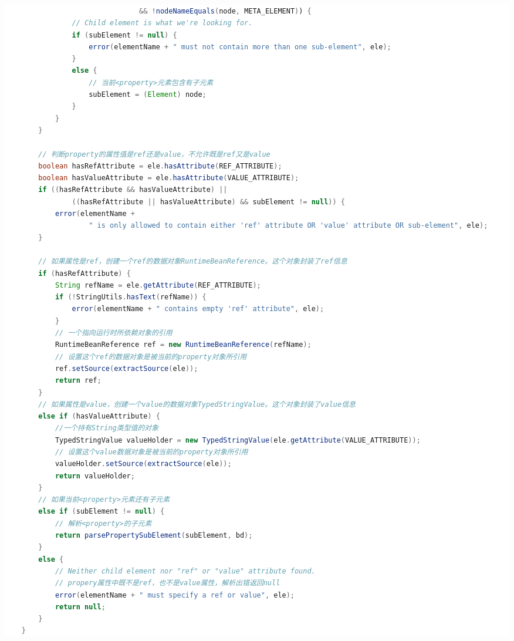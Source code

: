 ```java
								&& !nodeNameEquals(node, META_ELEMENT)) {
				// Child element is what we're looking for.
				if (subElement != null) {
					error(elementName + " must not contain more than one sub-element", ele);
				}
				else {
					// 当前<property>元素包含有子元素
					subElement = (Element) node;
				}
			}
		}

		// 判断property的属性值是ref还是value，不允许既是ref又是value
		boolean hasRefAttribute = ele.hasAttribute(REF_ATTRIBUTE);
		boolean hasValueAttribute = ele.hasAttribute(VALUE_ATTRIBUTE);
		if ((hasRefAttribute && hasValueAttribute) ||
				((hasRefAttribute || hasValueAttribute) && subElement != null)) {
			error(elementName +
					" is only allowed to contain either 'ref' attribute OR 'value' attribute OR sub-element", ele);
		}

		// 如果属性是ref，创建一个ref的数据对象RuntimeBeanReference。这个对象封装了ref信息
		if (hasRefAttribute) {
			String refName = ele.getAttribute(REF_ATTRIBUTE);
			if (!StringUtils.hasText(refName)) {
				error(elementName + " contains empty 'ref' attribute", ele);
			}
			// 一个指向运行时所依赖对象的引用
			RuntimeBeanReference ref = new RuntimeBeanReference(refName);
			// 设置这个ref的数据对象是被当前的property对象所引用
			ref.setSource(extractSource(ele));
			return ref;
		}
		// 如果属性是value，创建一个value的数据对象TypedStringValue。这个对象封装了value信息
		else if (hasValueAttribute) {
			//一个持有String类型值的对象
			TypedStringValue valueHolder = new TypedStringValue(ele.getAttribute(VALUE_ATTRIBUTE));
			// 设置这个value数据对象是被当前的property对象所引用
			valueHolder.setSource(extractSource(ele));
			return valueHolder;
		}
		// 如果当前<property>元素还有子元素
		else if (subElement != null) {
			// 解析<property>的子元素
			return parsePropertySubElement(subElement, bd);
		}
		else {
			// Neither child element nor "ref" or "value" attribute found.
			// propery属性中既不是ref，也不是value属性，解析出错返回null
			error(elementName + " must specify a ref or value", ele);
			return null;
		}
	}
```
